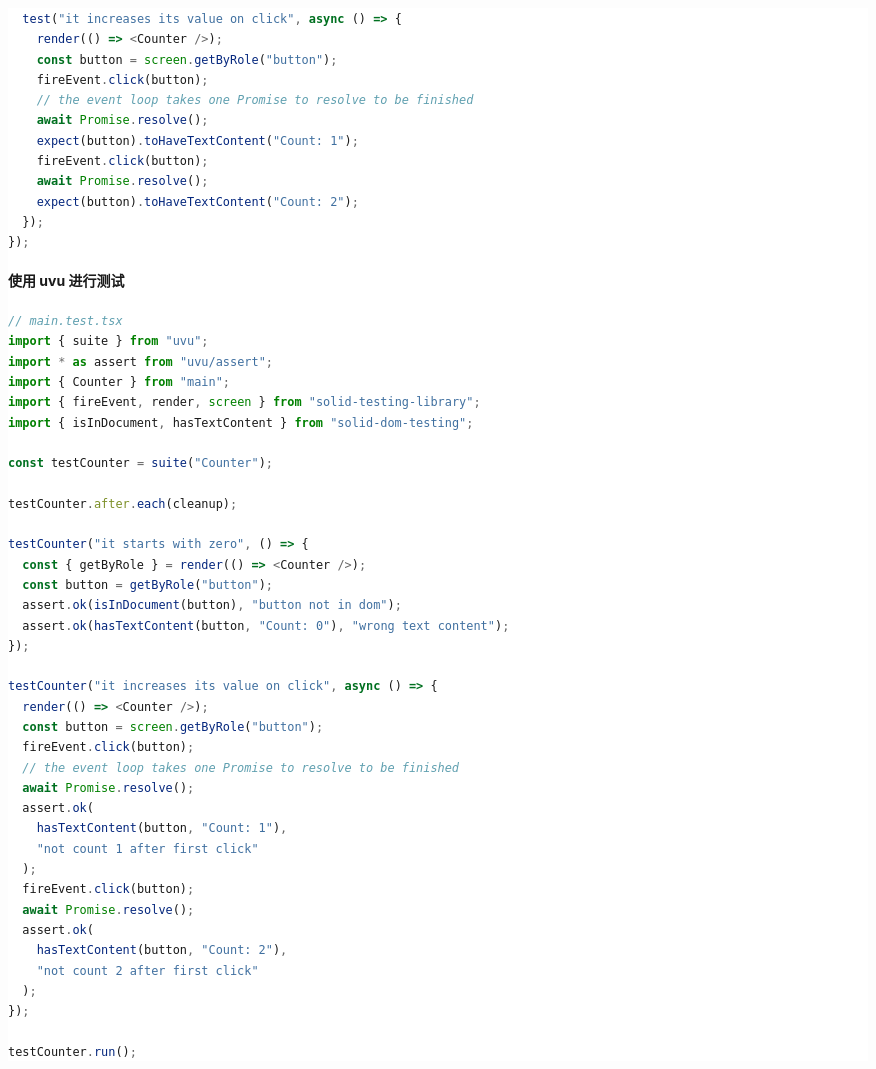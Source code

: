 ```ts
  test("it increases its value on click", async () => {
    render(() => <Counter />);
    const button = screen.getByRole("button");
    fireEvent.click(button);
    // the event loop takes one Promise to resolve to be finished
    await Promise.resolve();
    expect(button).toHaveTextContent("Count: 1");
    fireEvent.click(button);
    await Promise.resolve();
    expect(button).toHaveTextContent("Count: 2");
  });
});
```

#### 使用 uvu 进行测试

```ts
// main.test.tsx
import { suite } from "uvu";
import * as assert from "uvu/assert";
import { Counter } from "main";
import { fireEvent, render, screen } from "solid-testing-library";
import { isInDocument, hasTextContent } from "solid-dom-testing";

const testCounter = suite("Counter");

testCounter.after.each(cleanup);

testCounter("it starts with zero", () => {
  const { getByRole } = render(() => <Counter />);
  const button = getByRole("button");
  assert.ok(isInDocument(button), "button not in dom");
  assert.ok(hasTextContent(button, "Count: 0"), "wrong text content");
});

testCounter("it increases its value on click", async () => {
  render(() => <Counter />);
  const button = screen.getByRole("button");
  fireEvent.click(button);
  // the event loop takes one Promise to resolve to be finished
  await Promise.resolve();
  assert.ok(
    hasTextContent(button, "Count: 1"),
    "not count 1 after first click"
  );
  fireEvent.click(button);
  await Promise.resolve();
  assert.ok(
    hasTextContent(button, "Count: 2"),
    "not count 2 after first click"
  );
});

testCounter.run();
```

